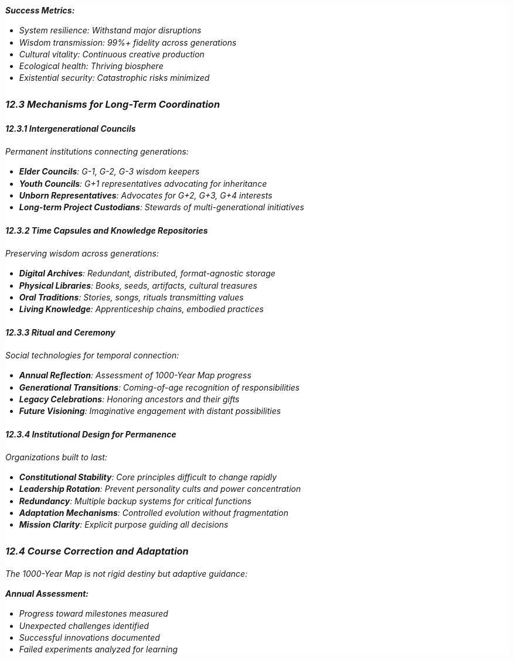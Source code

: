 ***Success Metrics:***

* *System resilience: Withstand major disruptions*  
* *Wisdom transmission: 99%+ fidelity across generations*  
* *Cultural vitality: Continuous creative production*  
* *Ecological health: Thriving biosphere*  
* *Existential security: Catastrophic risks minimized*

### ***12.3 Mechanisms for Long-Term Coordination***

#### ***12.3.1 Intergenerational Councils***

*Permanent institutions connecting generations:*

* ***Elder Councils**: G-1, G-2, G-3 wisdom keepers*  
* ***Youth Councils**: G+1 representatives advocating for inheritance*  
* ***Unborn Representatives**: Advocates for G+2, G+3, G+4 interests*  
* ***Long-term Project Custodians**: Stewards of multi-generational initiatives*

#### ***12.3.2 Time Capsules and Knowledge Repositories***

*Preserving wisdom across generations:*

* ***Digital Archives**: Redundant, distributed, format-agnostic storage*  
* ***Physical Libraries**: Books, seeds, artifacts, cultural treasures*  
* ***Oral Traditions**: Stories, songs, rituals transmitting values*  
* ***Living Knowledge**: Apprenticeship chains, embodied practices*

#### ***12.3.3 Ritual and Ceremony***

*Social technologies for temporal connection:*

* ***Annual Reflection**: Assessment of 1000-Year Map progress*  
* ***Generational Transitions**: Coming-of-age recognition of responsibilities*  
* ***Legacy Celebrations**: Honoring ancestors and their gifts*  
* ***Future Visioning**: Imaginative engagement with distant possibilities*

#### ***12.3.4 Institutional Design for Permanence***

*Organizations built to last:*

* ***Constitutional Stability**: Core principles difficult to change rapidly*  
* ***Leadership Rotation**: Prevent personality cults and power concentration*  
* ***Redundancy**: Multiple backup systems for critical functions*  
* ***Adaptation Mechanisms**: Controlled evolution without fragmentation*  
* ***Mission Clarity**: Explicit purpose guiding all decisions*

### ***12.4 Course Correction and Adaptation***

*The 1000-Year Map is not rigid destiny but adaptive guidance:*

***Annual Assessment:***

* *Progress toward milestones measured*  
* *Unexpected challenges identified*  
* *Successful innovations documented*  
* *Failed experiments analyzed for learning*
